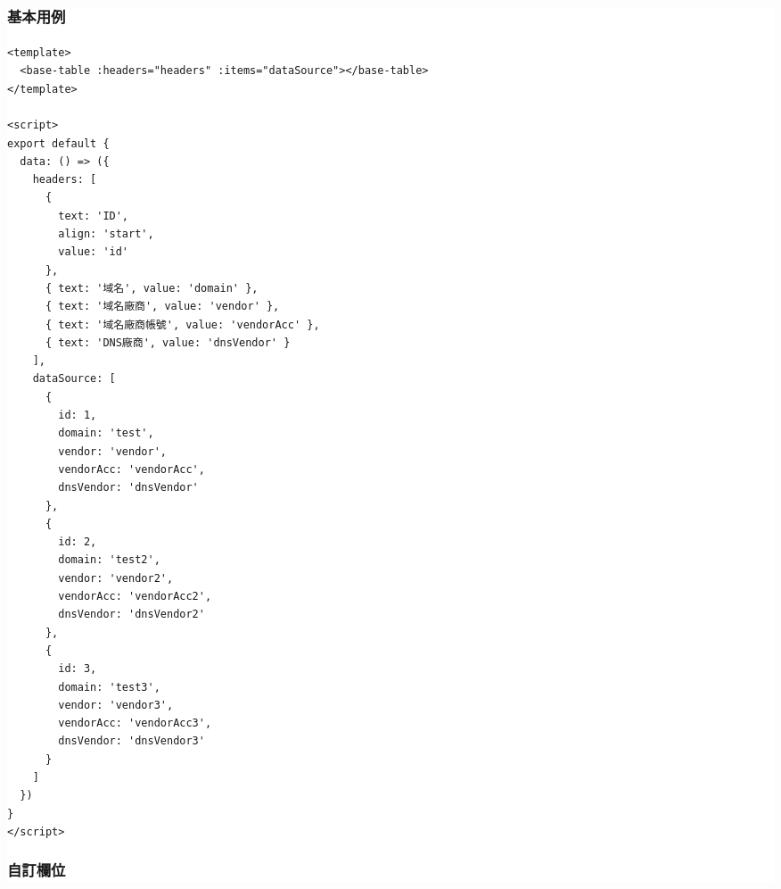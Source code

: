 ### 基本用例

```vue
<template>
  <base-table :headers="headers" :items="dataSource"></base-table>
</template>

<script>
export default {
  data: () => ({
    headers: [
      {
        text: 'ID',
        align: 'start',
        value: 'id'
      },
      { text: '域名', value: 'domain' },
      { text: '域名廠商', value: 'vendor' },
      { text: '域名廠商帳號', value: 'vendorAcc' },
      { text: 'DNS廠商', value: 'dnsVendor' }
    ],
    dataSource: [
      {
        id: 1,
        domain: 'test',
        vendor: 'vendor',
        vendorAcc: 'vendorAcc',
        dnsVendor: 'dnsVendor'
      },
      {
        id: 2,
        domain: 'test2',
        vendor: 'vendor2',
        vendorAcc: 'vendorAcc2',
        dnsVendor: 'dnsVendor2'
      },
      {
        id: 3,
        domain: 'test3',
        vendor: 'vendor3',
        vendorAcc: 'vendorAcc3',
        dnsVendor: 'dnsVendor3'
      }
    ]
  })
}
</script>
```

### 自訂欄位

